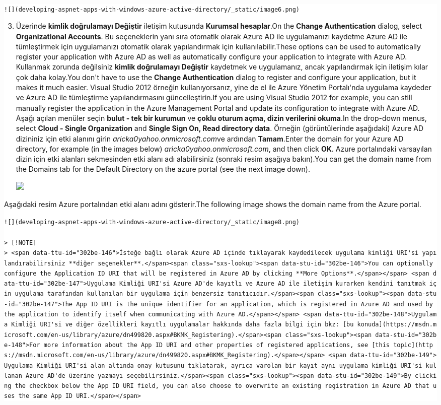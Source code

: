     ![](developing-aspnet-apps-with-windows-azure-active-directory/_static/image6.png)
3. <span data-ttu-id="302be-138">Üzerinde **kimlik doğrulamayı Değiştir** iletişim kutusunda **Kurumsal hesaplar**.</span><span class="sxs-lookup"><span data-stu-id="302be-138">On the **Change Authentication** dialog, select **Organizational Accounts**.</span></span> <span data-ttu-id="302be-139">Bu seçeneklerin yanı sıra otomatik olarak Azure AD ile uygulamanızı kaydetme Azure AD ile tümleştirmek için uygulamanızı otomatik olarak yapılandırmak için kullanılabilir.</span><span class="sxs-lookup"><span data-stu-id="302be-139">These options can be used to automatically register your application with Azure AD as well as automatically configure your application to integrate with Azure AD.</span></span> <span data-ttu-id="302be-140">Kullanmak zorunda değilsiniz **kimlik doğrulamayı Değiştir** kaydetmek ve uygulamanız, ancak yapılandırmak için iletişim kılar çok daha kolay.</span><span class="sxs-lookup"><span data-stu-id="302be-140">You don't have to use the **Change Authentication** dialog to register and configure your application, but it makes it much easier.</span></span> <span data-ttu-id="302be-141">Visual Studio 2012 örneğin kullanıyorsanız, yine de el ile Azure Yönetim Portalı'nda uygulama kaydeder ve Azure AD ile tümleştirme yapılandırmasını güncelleştirin.</span><span class="sxs-lookup"><span data-stu-id="302be-141">If you are using Visual Studio 2012 for example, you can still manually register the application in the Azure Management Portal and update its configuration to integrate with Azure AD.</span></span>  
 <span data-ttu-id="302be-142">Aşağı açılan menüler seçin **bulut - tek bir kurumun** ve **çoklu oturum açma, dizin verilerini okuma**.</span><span class="sxs-lookup"><span data-stu-id="302be-142">In the drop-down menus, select **Cloud - Single Organization** and **Single Sign On, Read directory data**.</span></span> <span data-ttu-id="302be-143">Örneğin (görüntülerinde aşağıdaki) Azure AD dizininiz için etki alanını girin *aricka0yahoo.onmicrosoft.com*ve ardından **Tamam**.</span><span class="sxs-lookup"><span data-stu-id="302be-143">Enter the domain for your Azure AD directory, for example (in the images below) *aricka0yahoo.onmicrosoft.com*, and then click **OK**.</span></span> <span data-ttu-id="302be-144">Azure portalındaki varsayılan dizin için etki alanları sekmesinden etki alanı adı alabilirsiniz (sonraki resim aşağıya bakın).</span><span class="sxs-lookup"><span data-stu-id="302be-144">You can get the domain name from the Domains tab for the Default Directory on the azure portal (see the next image down).</span></span>   
  
    ![](developing-aspnet-apps-with-windows-azure-active-directory/_static/image7.png)  
  
 <span data-ttu-id="302be-145">Aşağıdaki resim Azure portalından etki alanı adını gösterir.</span><span class="sxs-lookup"><span data-stu-id="302be-145">The following image shows the domain name from the Azure portal.</span></span>  
  
    ![](developing-aspnet-apps-with-windows-azure-active-directory/_static/image8.png)  

    > [!NOTE]
    > <span data-ttu-id="302be-146">İsteğe bağlı olarak Azure AD içinde tıklayarak kaydedilecek uygulama kimliği URI'si yapılandırabilirsiniz **diğer seçenekler**.</span><span class="sxs-lookup"><span data-stu-id="302be-146">You can optionally configure the Application ID URI that will be registered in Azure AD by clicking **More Options**.</span></span> <span data-ttu-id="302be-147">Uygulama Kimliği URI'si Azure AD'de kayıtlı ve Azure AD ile iletişim kurarken kendini tanıtmak için uygulama tarafından kullanılan bir uygulama için benzersiz tanıtıcıdır.</span><span class="sxs-lookup"><span data-stu-id="302be-147">The App ID URI is the unique identifier for an application, which is registered in Azure AD and used by the application to identify itself when communicating with Azure AD.</span></span> <span data-ttu-id="302be-148">Uygulama Kimliği URI'si ve diğer özellikleri kayıtlı uygulamalar hakkında daha fazla bilgi için bkz: [bu konuda](https://msdn.microsoft.com/en-us/library/azure/dn499820.aspx#BKMK_Registering).</span><span class="sxs-lookup"><span data-stu-id="302be-148">For more information about the App ID URI and other properties of registered applications, see [this topic](https://msdn.microsoft.com/en-us/library/azure/dn499820.aspx#BKMK_Registering).</span></span> <span data-ttu-id="302be-149">Uygulama Kimliği URI'si alan altında onay kutusunu tıklatarak, ayrıca varolan bir kayıt aynı uygulama kimliği URI'si kullanan Azure AD'de üzerine yazmayı seçebilirsiniz.</span><span class="sxs-lookup"><span data-stu-id="302be-149">By clicking the checkbox below the App ID URI field, you can also choose to overwrite an existing registration in Azure AD that uses the same App ID URI.</span></span>